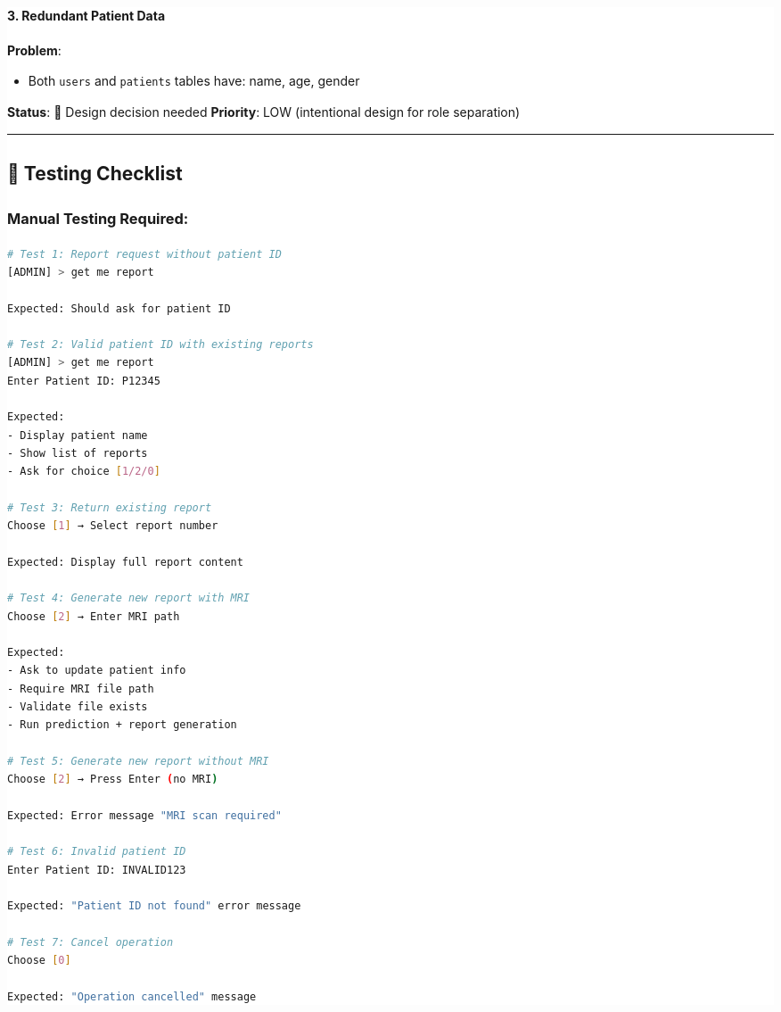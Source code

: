 #### 3. Redundant Patient Data
**Problem**:
- Both `users` and `patients` tables have: name, age, gender

**Status**: 🔶 Design decision needed
**Priority**: LOW (intentional design for role separation)

---

## 🎯 Testing Checklist

### Manual Testing Required:

```bash
# Test 1: Report request without patient ID
[ADMIN] > get me report

Expected: Should ask for patient ID

# Test 2: Valid patient ID with existing reports
[ADMIN] > get me report
Enter Patient ID: P12345

Expected: 
- Display patient name
- Show list of reports
- Ask for choice [1/2/0]

# Test 3: Return existing report
Choose [1] → Select report number

Expected: Display full report content

# Test 4: Generate new report with MRI
Choose [2] → Enter MRI path

Expected:
- Ask to update patient info
- Require MRI file path
- Validate file exists
- Run prediction + report generation

# Test 5: Generate new report without MRI
Choose [2] → Press Enter (no MRI)

Expected: Error message "MRI scan required"

# Test 6: Invalid patient ID
Enter Patient ID: INVALID123

Expected: "Patient ID not found" error message

# Test 7: Cancel operation
Choose [0]

Expected: "Operation cancelled" message
```
